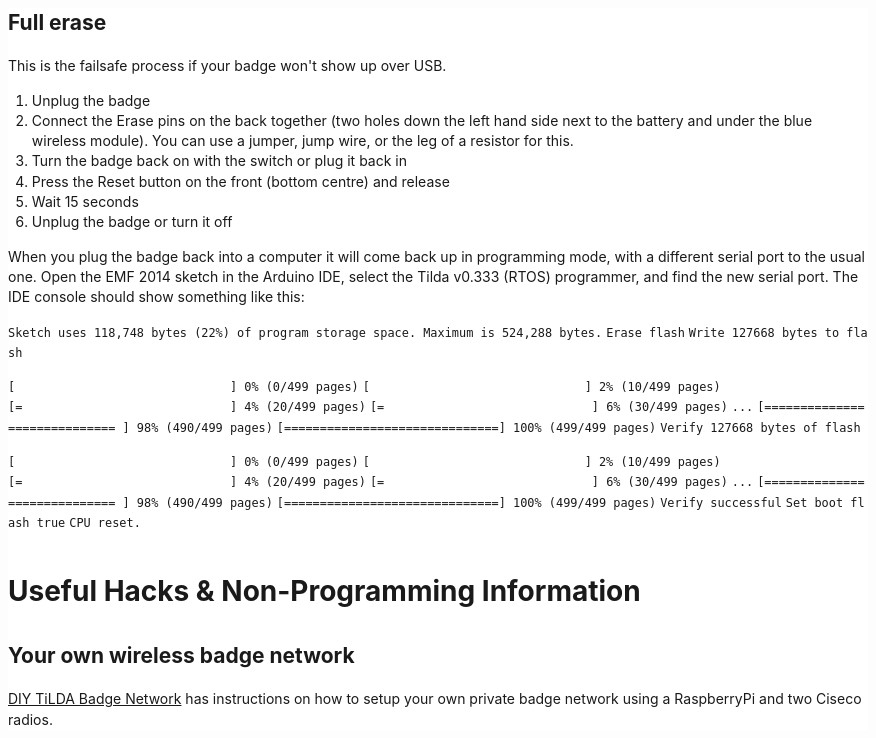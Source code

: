## Full erase

This is the failsafe process if your badge won't show up over USB.

1.  Unplug the badge
2.  Connect the Erase pins on the back together (two holes down the left
    hand side next to the battery and under the blue wireless module).
    You can use a jumper, jump wire, or the leg of a resistor for this.
3.  Turn the badge back on with the switch or plug it back in
4.  Press the Reset button on the front (bottom centre) and release
5.  Wait 15 seconds
6.  Unplug the badge or turn it off

When you plug the badge back into a computer it will come back up in
programming mode, with a different serial port to the usual one. Open
the EMF 2014 sketch in the Arduino IDE, select the Tilda v0.333 (RTOS)
programmer, and find the new serial port. The IDE console should show
something like this:

`Sketch uses 118,748 bytes (22%) of program storage space. Maximum is 524,288 bytes.`
`Erase flash`
`Write 127668 bytes to flash`

`[                              ] 0% (0/499 pages)`
`[                              ] 2% (10/499 pages)`
`[=                             ] 4% (20/499 pages)`
`[=                             ] 6% (30/499 pages)`
`...`
`[============================= ] 98% (490/499 pages)`
`[==============================] 100% (499/499 pages)`
`Verify 127668 bytes of flash`

`[                              ] 0% (0/499 pages)`
`[                              ] 2% (10/499 pages)`
`[=                             ] 4% (20/499 pages)`
`[=                             ] 6% (30/499 pages)`
`...`
`[============================= ] 98% (490/499 pages)`
`[==============================] 100% (499/499 pages)`
`Verify successful`
`Set boot flash true`
`CPU reset.`

# Useful Hacks & Non-Programming Information

## Your own wireless badge network

<a href="DIY_TiLDA_Badge_Network" class="wikilink"
title="DIY TiLDA Badge Network">DIY TiLDA Badge Network</a> has
instructions on how to setup your own private badge network using a
RaspberryPi and two Ciseco radios.
